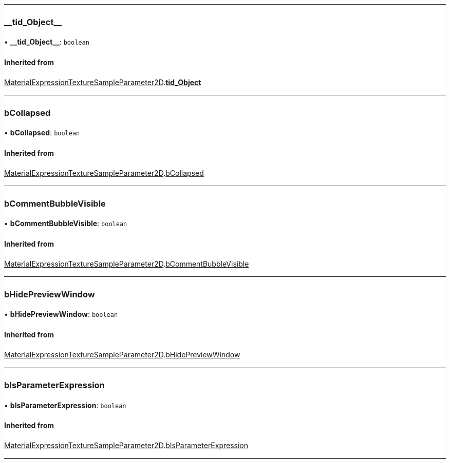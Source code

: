 ___

### \_\_tid\_Object\_\_

• **\_\_tid\_Object\_\_**: `boolean`

#### Inherited from

[MaterialExpressionTextureSampleParameter2D](ue_ue.MaterialExpressionTextureSampleParameter2D.md).[__tid_Object__](ue_ue.MaterialExpressionTextureSampleParameter2D.md#__tid_object__)

___

### bCollapsed

• **bCollapsed**: `boolean`

#### Inherited from

[MaterialExpressionTextureSampleParameter2D](ue_ue.MaterialExpressionTextureSampleParameter2D.md).[bCollapsed](ue_ue.MaterialExpressionTextureSampleParameter2D.md#bcollapsed)

___

### bCommentBubbleVisible

• **bCommentBubbleVisible**: `boolean`

#### Inherited from

[MaterialExpressionTextureSampleParameter2D](ue_ue.MaterialExpressionTextureSampleParameter2D.md).[bCommentBubbleVisible](ue_ue.MaterialExpressionTextureSampleParameter2D.md#bcommentbubblevisible)

___

### bHidePreviewWindow

• **bHidePreviewWindow**: `boolean`

#### Inherited from

[MaterialExpressionTextureSampleParameter2D](ue_ue.MaterialExpressionTextureSampleParameter2D.md).[bHidePreviewWindow](ue_ue.MaterialExpressionTextureSampleParameter2D.md#bhidepreviewwindow)

___

### bIsParameterExpression

• **bIsParameterExpression**: `boolean`

#### Inherited from

[MaterialExpressionTextureSampleParameter2D](ue_ue.MaterialExpressionTextureSampleParameter2D.md).[bIsParameterExpression](ue_ue.MaterialExpressionTextureSampleParameter2D.md#bisparameterexpression)

___
